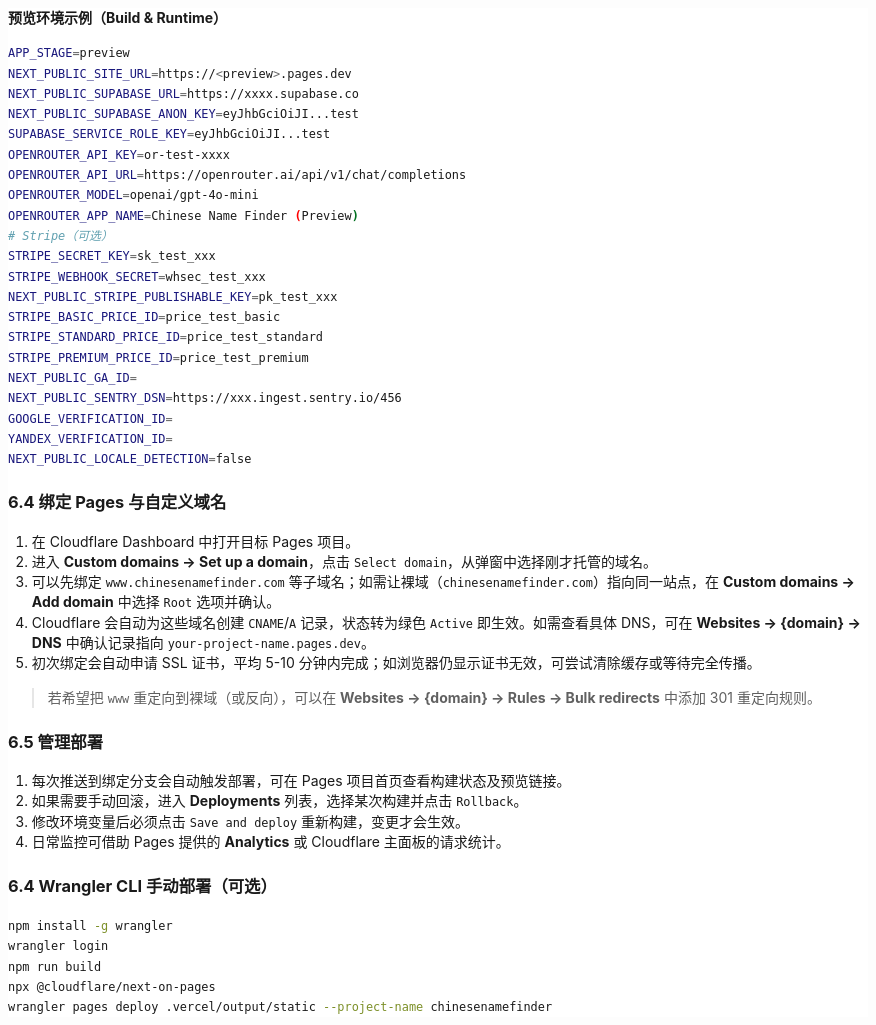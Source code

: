 **预览环境示例（Build & Runtime）**

```bash
APP_STAGE=preview
NEXT_PUBLIC_SITE_URL=https://<preview>.pages.dev
NEXT_PUBLIC_SUPABASE_URL=https://xxxx.supabase.co
NEXT_PUBLIC_SUPABASE_ANON_KEY=eyJhbGciOiJI...test
SUPABASE_SERVICE_ROLE_KEY=eyJhbGciOiJI...test
OPENROUTER_API_KEY=or-test-xxxx
OPENROUTER_API_URL=https://openrouter.ai/api/v1/chat/completions
OPENROUTER_MODEL=openai/gpt-4o-mini
OPENROUTER_APP_NAME=Chinese Name Finder (Preview)
# Stripe（可选）
STRIPE_SECRET_KEY=sk_test_xxx
STRIPE_WEBHOOK_SECRET=whsec_test_xxx
NEXT_PUBLIC_STRIPE_PUBLISHABLE_KEY=pk_test_xxx
STRIPE_BASIC_PRICE_ID=price_test_basic
STRIPE_STANDARD_PRICE_ID=price_test_standard
STRIPE_PREMIUM_PRICE_ID=price_test_premium
NEXT_PUBLIC_GA_ID=
NEXT_PUBLIC_SENTRY_DSN=https://xxx.ingest.sentry.io/456
GOOGLE_VERIFICATION_ID=
YANDEX_VERIFICATION_ID=
NEXT_PUBLIC_LOCALE_DETECTION=false
```

### 6.4 绑定 Pages 与自定义域名

1. 在 Cloudflare Dashboard 中打开目标 Pages 项目。
2. 进入 **Custom domains → Set up a domain**，点击 `Select domain`，从弹窗中选择刚才托管的域名。
3. 可以先绑定 `www.chinesenamefinder.com` 等子域名；如需让裸域（`chinesenamefinder.com`）指向同一站点，在 **Custom domains → Add domain** 中选择 `Root` 选项并确认。
4. Cloudflare 会自动为这些域名创建 `CNAME`/`A` 记录，状态转为绿色 `Active` 即生效。如需查看具体 DNS，可在 **Websites → {domain} → DNS** 中确认记录指向 `your-project-name.pages.dev`。
5. 初次绑定会自动申请 SSL 证书，平均 5-10 分钟内完成；如浏览器仍显示证书无效，可尝试清除缓存或等待完全传播。

> 若希望把 `www` 重定向到裸域（或反向），可以在 **Websites → {domain} → Rules → Bulk redirects** 中添加 301 重定向规则。

### 6.5 管理部署

1. 每次推送到绑定分支会自动触发部署，可在 Pages 项目首页查看构建状态及预览链接。
2. 如果需要手动回滚，进入 **Deployments** 列表，选择某次构建并点击 `Rollback`。
3. 修改环境变量后必须点击 `Save and deploy` 重新构建，变更才会生效。
4. 日常监控可借助 Pages 提供的 **Analytics** 或 Cloudflare 主面板的请求统计。

### 6.4 Wrangler CLI 手动部署（可选）

```bash
npm install -g wrangler
wrangler login
npm run build
npx @cloudflare/next-on-pages
wrangler pages deploy .vercel/output/static --project-name chinesenamefinder
```
